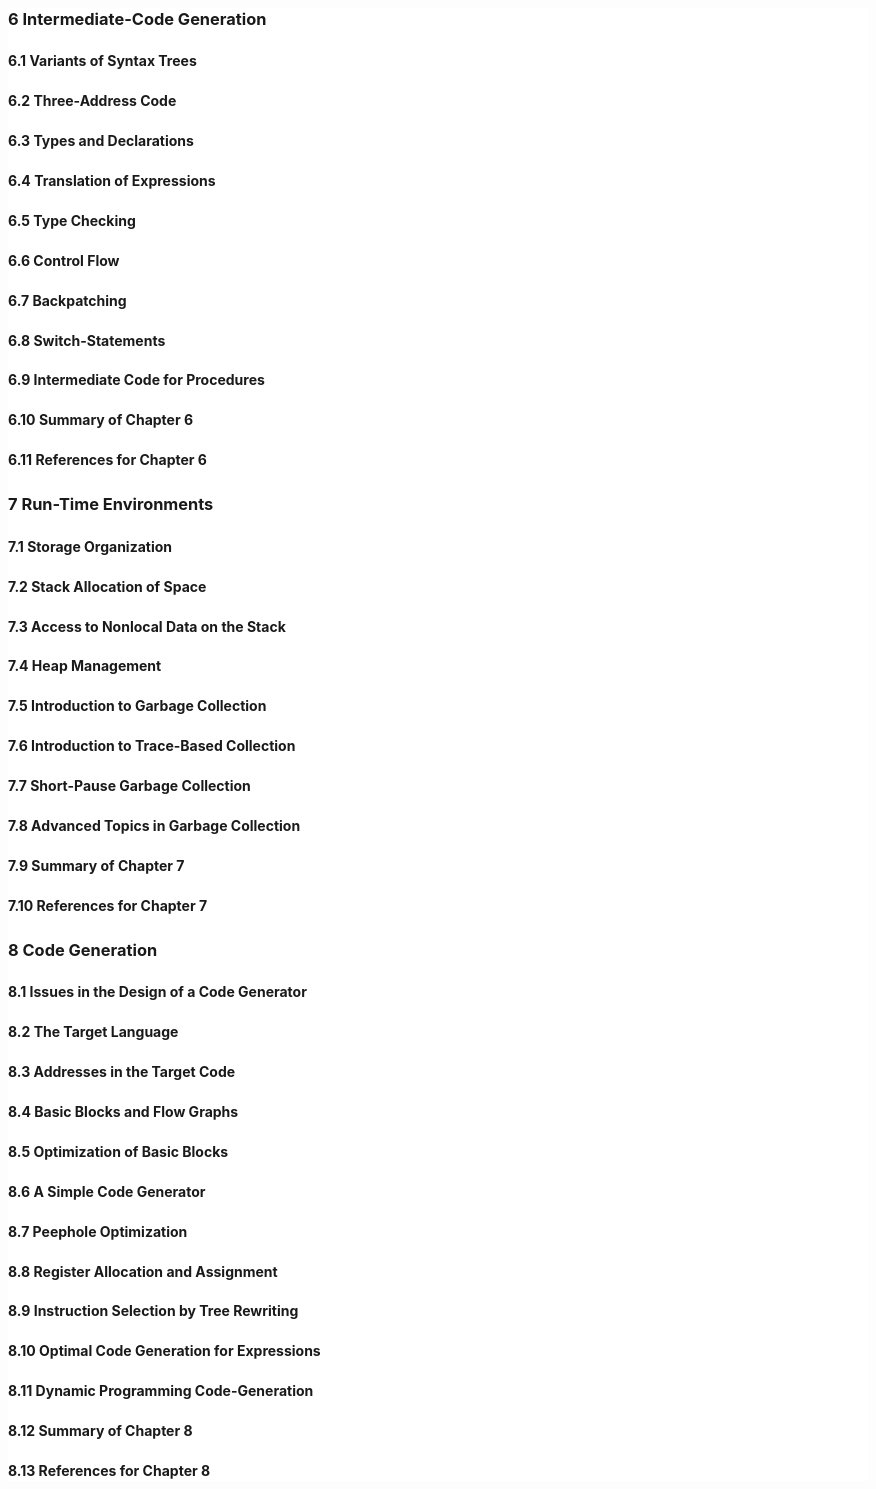 ### 6 Intermediate-Code Generation
#### 6.1 Variants of Syntax Trees  
#### 6.2 Three-Address Code
#### 6.3 Types and Declarations
#### 6.4 Translation of Expressions  
#### 6.5 Type Checking  
#### 6.6 Control Flow
#### 6.7 Backpatching
#### 6.8 Switch-Statements
#### 6.9 Intermediate Code for Procedures  
#### 6.10 Summary of Chapter 6
#### 6.11 References for Chapter 6

### 7 Run-Time Environments
#### 7.1 Storage Organization  
#### 7.2 Stack Allocation of Space
#### 7.3 Access to Nonlocal Data on the Stack  
#### 7.4 Heap Management  
#### 7.5 Introduction to Garbage Collection  
#### 7.6 Introduction to Trace-Based Collection
#### 7.7 Short-Pause Garbage Collection
#### 7.8 Advanced Topics in Garbage Collection
#### 7.9 Summary of Chapter 7
#### 7.10 References for Chapter 7

### 8 Code Generation
#### 8.1 Issues in the Design of a Code Generator
#### 8.2 The Target Language
#### 8.3 Addresses in the Target Code  
#### 8.4 Basic Blocks and Flow Graphs
#### 8.5 Optimization of Basic Blocks
#### 8.6 A Simple Code Generator
#### 8.7 Peephole Optimization  
#### 8.8 Register Allocation and Assignment  
#### 8.9 Instruction Selection by Tree Rewriting  
#### 8.10 Optimal Code Generation for Expressions
#### 8.11 Dynamic Programming Code-Generation
#### 8.12 Summary of Chapter 8  
#### 8.13 References for Chapter 8  
